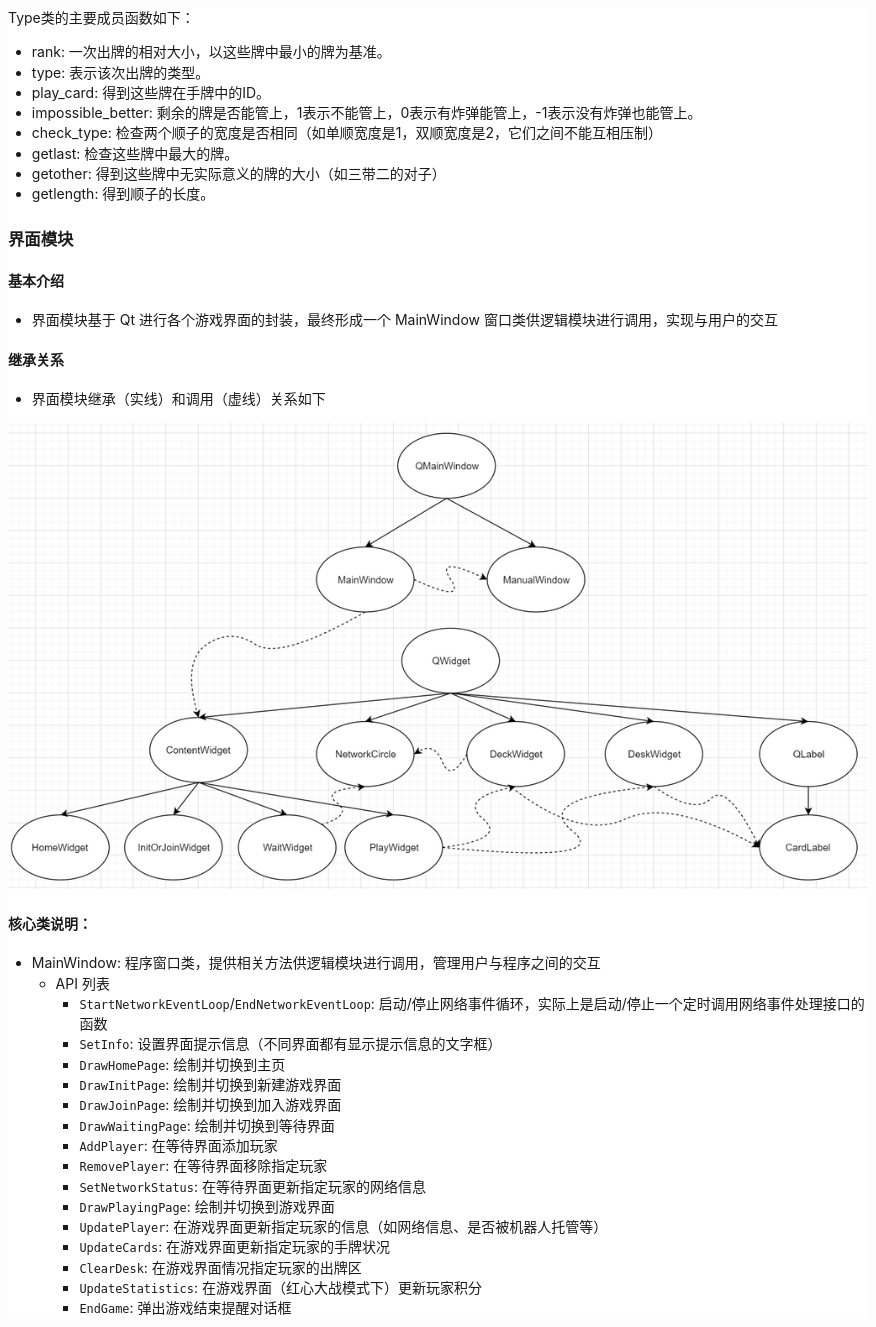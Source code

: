 Type类的主要成员函数如下：

- rank: 一次出牌的相对大小，以这些牌中最小的牌为基准。
- type: 表示该次出牌的类型。
- play_card: 得到这些牌在手牌中的ID。
- impossible_better: 剩余的牌是否能管上，1表示不能管上，0表示有炸弹能管上，-1表示没有炸弹也能管上。
- check_type: 检查两个顺子的宽度是否相同（如单顺宽度是1，双顺宽度是2，它们之间不能互相压制）
- getlast: 检查这些牌中最大的牌。
- getother: 得到这些牌中无实际意义的牌的大小（如三带二的对子）
- getlength: 得到顺子的长度。

### 界面模块

#### 基本介绍

- 界面模块基于 Qt 进行各个游戏界面的封装，最终形成一个 MainWindow 窗口类供逻辑模块进行调用，实现与用户的交互

#### 继承关系

- 界面模块继承（实线）和调用（虚线）关系如下

![template](./img/template.png)

#### 核心类说明：

- MainWindow: 程序窗口类，提供相关方法供逻辑模块进行调用，管理用户与程序之间的交互
  - API 列表
    - `StartNetworkEventLoop`/`EndNetworkEventLoop`: 启动/停止网络事件循环，实际上是启动/停止一个定时调用网络事件处理接口的函数
    - `SetInfo`: 设置界面提示信息（不同界面都有显示提示信息的文字框）
    - `DrawHomePage`: 绘制并切换到主页
    - `DrawInitPage`: 绘制并切换到新建游戏界面
    - `DrawJoinPage`: 绘制并切换到加入游戏界面
    - `DrawWaitingPage`: 绘制并切换到等待界面
    - `AddPlayer`: 在等待界面添加玩家
    - `RemovePlayer`: 在等待界面移除指定玩家
    - `SetNetworkStatus`: 在等待界面更新指定玩家的网络信息
    - `DrawPlayingPage`: 绘制并切换到游戏界面
    - `UpdatePlayer`: 在游戏界面更新指定玩家的信息（如网络信息、是否被机器人托管等）
    - `UpdateCards`: 在游戏界面更新指定玩家的手牌状况
    - `ClearDesk`: 在游戏界面情况指定玩家的出牌区
    - `UpdateStatistics`: 在游戏界面（红心大战模式下）更新玩家积分
    - `EndGame`: 弹出游戏结束提醒对话框